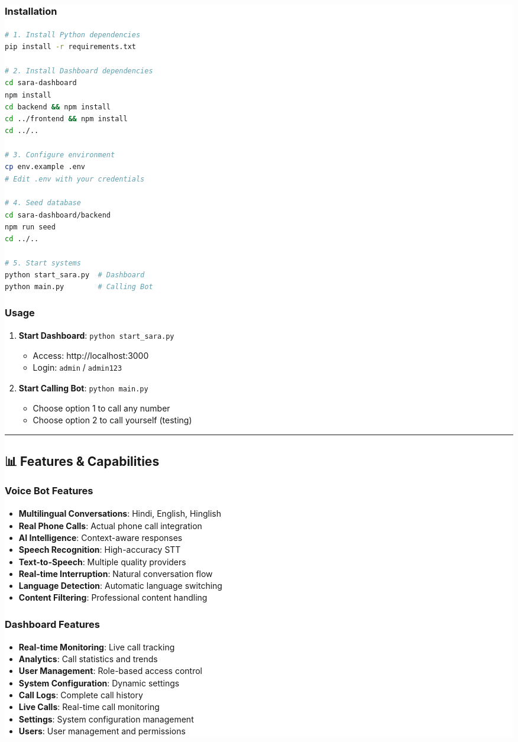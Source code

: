 ### Installation
```bash
# 1. Install Python dependencies
pip install -r requirements.txt

# 2. Install Dashboard dependencies
cd sara-dashboard
npm install
cd backend && npm install
cd ../frontend && npm install
cd ../..

# 3. Configure environment
cp env.example .env
# Edit .env with your credentials

# 4. Seed database
cd sara-dashboard/backend
npm run seed
cd ../..

# 5. Start systems
python start_sara.py  # Dashboard
python main.py        # Calling Bot
```

### Usage
1. **Start Dashboard**: `python start_sara.py`
   - Access: http://localhost:3000
   - Login: `admin` / `admin123`

2. **Start Calling Bot**: `python main.py`
   - Choose option 1 to call any number
   - Choose option 2 to call yourself (testing)

---

## 📊 Features & Capabilities

### Voice Bot Features
- **Multilingual Conversations**: Hindi, English, Hinglish
- **Real Phone Calls**: Actual phone call integration
- **AI Intelligence**: Context-aware responses
- **Speech Recognition**: High-accuracy STT
- **Text-to-Speech**: Multiple quality providers
- **Real-time Interruption**: Natural conversation flow
- **Language Detection**: Automatic language switching
- **Content Filtering**: Professional content handling

### Dashboard Features
- **Real-time Monitoring**: Live call tracking
- **Analytics**: Call statistics and trends
- **User Management**: Role-based access control
- **System Configuration**: Dynamic settings
- **Call Logs**: Complete call history
- **Live Calls**: Real-time call monitoring
- **Settings**: System configuration management
- **Users**: User management and permissions
